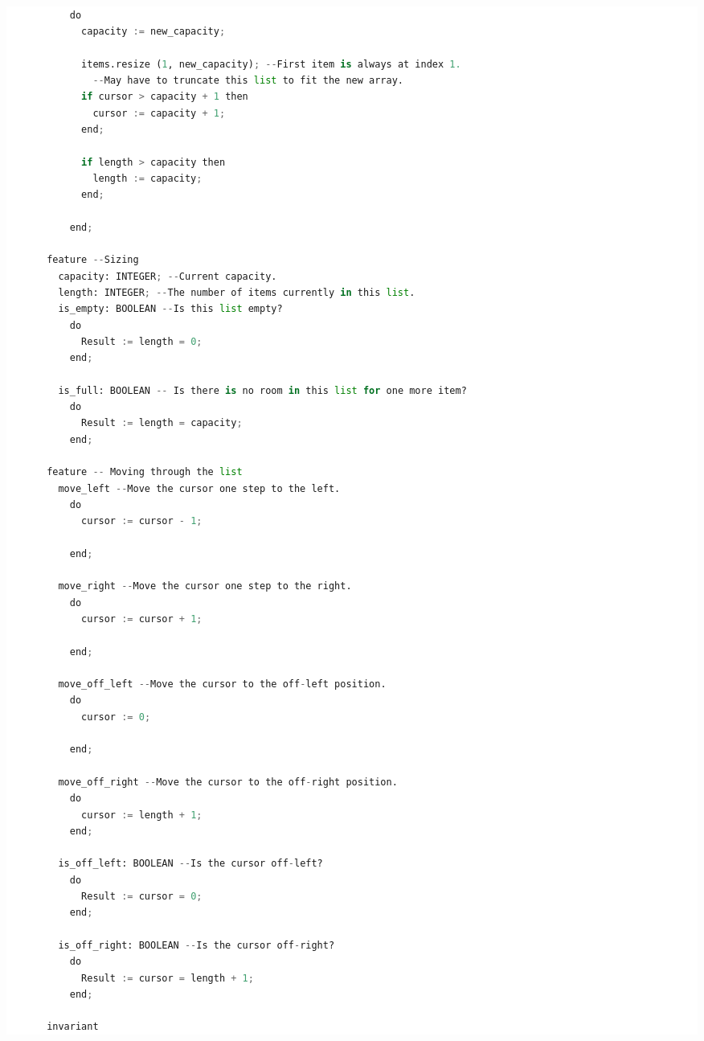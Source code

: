 ```Python
           do
             capacity := new_capacity;
       
             items.resize (1, new_capacity); --First item is always at index 1.
               --May have to truncate this list to fit the new array.
             if cursor > capacity + 1 then
               cursor := capacity + 1;
             end;
       
             if length > capacity then
               length := capacity;
             end;
       
           end;
       
       feature --Sizing
         capacity: INTEGER; --Current capacity.
         length: INTEGER; --The number of items currently in this list.
         is_empty: BOOLEAN --Is this list empty?
           do
             Result := length = 0;
           end;
       
         is_full: BOOLEAN -- Is there is no room in this list for one more item?
           do
             Result := length = capacity;
           end;
       
       feature -- Moving through the list
         move_left --Move the cursor one step to the left.
           do
             cursor := cursor - 1;
       
           end;
       
         move_right --Move the cursor one step to the right.
           do
             cursor := cursor + 1;
       
           end;
       
         move_off_left --Move the cursor to the off-left position.
           do
             cursor := 0;
       
           end;
       
         move_off_right --Move the cursor to the off-right position.
           do
             cursor := length + 1;
           end;
       
         is_off_left: BOOLEAN --Is the cursor off-left?
           do
             Result := cursor = 0;
           end;
       
         is_off_right: BOOLEAN --Is the cursor off-right?
           do
             Result := cursor = length + 1;
           end;
       
       invariant
```
